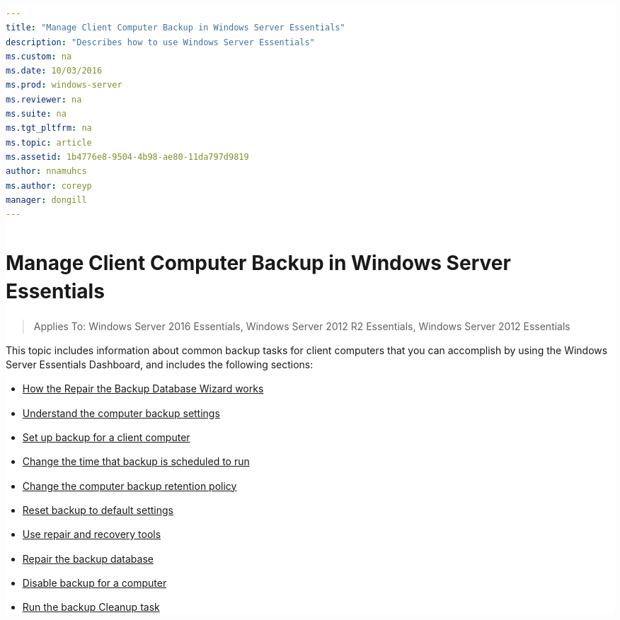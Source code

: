 ```yaml
---
title: "Manage Client Computer Backup in Windows Server Essentials"
description: "Describes how to use Windows Server Essentials"
ms.custom: na
ms.date: 10/03/2016
ms.prod: windows-server
ms.reviewer: na
ms.suite: na
ms.tgt_pltfrm: na
ms.topic: article
ms.assetid: 1b4776e8-9504-4b98-ae80-11da797d9819
author: nnamuhcs
ms.author: coreyp
manager: dongill
---
```


# Manage Client Computer Backup in Windows Server Essentials

>Applies To: Windows Server 2016 Essentials, Windows Server 2012 R2 Essentials, Windows Server 2012 Essentials
 
 This topic includes information about common backup tasks for client computers that you can accomplish by using the Windows Server Essentials Dashboard, and includes the following sections:  
  
-   [How the Repair the Backup Database Wizard works](Manage-Client-Computer-Backup-in-Windows-Server-Essentials.md#BKMK_1)  
  
-   [Understand the computer backup settings](Manage-Client-Computer-Backup-in-Windows-Server-Essentials.md#BKMK_2)  
  
-   [Set up backup for a client computer](Manage-Client-Computer-Backup-in-Windows-Server-Essentials.md#BKMK_3)  
  
-   [Change the time that backup is scheduled to run](Manage-Client-Computer-Backup-in-Windows-Server-Essentials.md#BKMK_4)  
  
-   [Change the computer backup retention policy](Manage-Client-Computer-Backup-in-Windows-Server-Essentials.md#BKMK_5)  
  
-   [Reset backup to default settings](Manage-Client-Computer-Backup-in-Windows-Server-Essentials.md#BKMK_6)  
  
-   [Use repair and recovery tools](Manage-Client-Computer-Backup-in-Windows-Server-Essentials.md#BKMK_7)  
  
-   [Repair the backup database](Manage-Client-Computer-Backup-in-Windows-Server-Essentials.md#BKMK_8)  
  
-   [Disable backup for a computer](Manage-Client-Computer-Backup-in-Windows-Server-Essentials.md#BKMK_9)  
  
-   [Run the backup Cleanup task](Manage-Client-Computer-Backup-in-Windows-Server-Essentials.md#BKMK_10)  
  